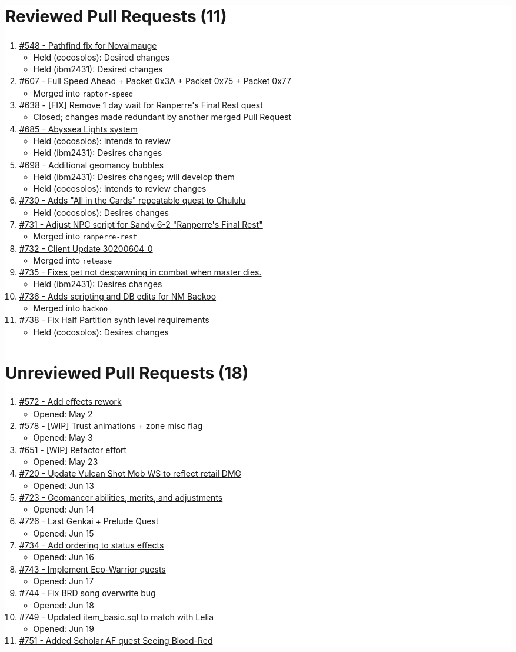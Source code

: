 # Reviewed Pull Requests (11)
1. [#548 - Pathfind fix for Novalmauge](https://github.com/project-topaz/topaz/pull/548)
    - Held (cocosolos): Desired changes
    - Held (ibm2431): Desired changes
2. [#607 - Full Speed Ahead + Packet 0x3A + Packet 0x75 + Packet 0x77](https://github.com/project-topaz/topaz/pull/607)
    - Merged into `raptor-speed`
3. [#638 - [FIX] Remove 1 day wait for Ranperre's Final Rest quest](https://github.com/project-topaz/topaz/pull/638)
    - Closed; changes made redundant by another merged Pull Request
4. [#685 - Abyssea Lights system](https://github.com/project-topaz/topaz/pull/685)
    - Held (cocosolos): Intends to review
    - Held (ibm2431): Desires changes
5. [#698 - Additional geomancy bubbles](https://github.com/project-topaz/topaz/pull/689)
    - Held (ibm2431): Desires changes; will develop them
    - Held (cocosolos): Intends to review changes
6. [#730 - Adds "All in the Cards" repeatable quest to Chululu](https://github.com/project-topaz/topaz/pull/730)
    - Held (cocosolos): Desires changes
7. [#731 - Adjust NPC script for Sandy 6-2 "Ranperre's Final Rest"](https://github.com/project-topaz/topaz/pull/731)
    - Merged into `ranperre-rest`
8. [#732 - Client Update 30200604_0](https://github.com/project-topaz/topaz/pull/732)
    - Merged into `release`
9. [#735 - Fixes pet not despawning in combat when master dies.](https://github.com/project-topaz/topaz/pull/735)
    - Held (ibm2431): Desires changes
10. [#736 - Adds scripting and DB edits for NM Backoo](https://github.com/project-topaz/topaz/pull/736)
    - Merged into `backoo`
11. [#738 - Fix Half Partition synth level requirements](https://github.com/project-topaz/topaz/pull/738)
    - Held (cocosolos): Desires changes

# Unreviewed Pull Requests (18)
1. [#572 - Add effects rework](https://github.com/project-topaz/topaz/pull/572)
    - Opened: May 2
2. [#578 - [WIP] Trust animations + zone misc flag](https://github.com/project-topaz/topaz/pull/578)
    - Opened: May 3
3. [#651 - [WIP] Refactor effort](https://github.com/project-topaz/topaz/pull/651)
    - Opened: May 23
4. [#720 - Update Vulcan Shot Mob WS to reflect retail DMG](https://github.com/project-topaz/topaz/pull/720)
    - Opened: Jun 13
5. [#723 - Geomancer abilities, merits, and adjustments](https://github.com/project-topaz/topaz/pull/723)
    - Opened: Jun 14
6. [#726 - Last Genkai + Prelude Quest](https://github.com/project-topaz/topaz/pull/726)
    - Opened: Jun 15
7. [#734 - Add ordering to status effects](https://github.com/project-topaz/topaz/pull/734)
    - Opened: Jun 16
8. [#743 - Implement Eco-Warrior quests](https://github.com/project-topaz/topaz/pull/743)
    - Opened: Jun 17
9. [#744 - Fix BRD song overwrite bug](https://github.com/project-topaz/topaz/pull/744)
    - Opened: Jun 18
10. [#749 - Updated item_basic.sql to match with Lelia](https://github.com/project-topaz/topaz/pull/749)
    - Opened: Jun 19
11. [#751 - Added Scholar AF quest Seeing Blood-Red](https://github.com/project-topaz/topaz/pull/751)